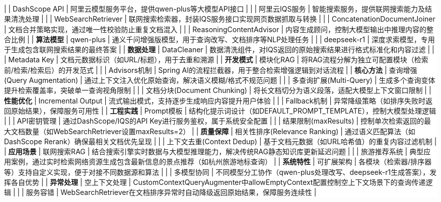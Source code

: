 |              | DashScope API               | 阿里云模型服务平台，提供qwen-plus等大模型API接口                                  |
|              | 阿里云IQS服务                    | 智能搜索服务，提供联网搜索能力及结果清洗处理                                          |
|              | WebSearchRetriever          | 联网搜索检索器，封装IQS服务接口实现网页数据抓取与转换                                    |
|              | ConcatenationDocumentJoiner | 文档合并策略实现，通过唯一性校验防止重复文档混入                                        |
|              | ReasoningContentAdvisor     | 内容生成顾问，控制大模型输出中推理内容的整合比例                                        |
| **算法模型**     | qwen-plus                   | 通义千问增强版模型，用于查询改写、文档排序等NLP处理任务                                   |
|              | deepseek-r1                 | 深度求索模型，专用于生成包含联网搜索结果的最终答案                                       |
| **数据处理**     | DataCleaner                 | 数据清洗组件，对IQS返回的原始搜索结果进行格式标准化和内容过滤                                |
|              | Metadata Key                | 文档元数据标识（如URL/标题），用于去重和溯源                                        |
| **开发模式**     | 模块化RAG                      | 将RAG流程分解为独立可配置模块（检索前/检索/检索后）的开发范式                               |
|              | Advisors机制                  | Spring AI的流程拦截器，用于整合检索增强逻辑到对话流程                                 |
| **核心方法**     | 查询增强(Query Augmentation)    | 通过上下文注入优化原始查询，解决语义模糊/格式不规范问题                                    |
|              | 多查询扩展(Multi-Query)          | 生成多个查询变体提升检索覆盖率，突破单一查询视角限制                                      |
|              | 文档分块(Document Chunking)     | 将长文档切分为语义段落，适配大模型上下文窗口限制                                        |
| **性能优化**     | Incremental Output          | 流式输出模式，支持逐步生成响应内容提升用户体验                                         |
|              | Fallback机制                  | 异常降级策略（如排序失败时返回原始结果），保障服务可用性                                    |
| **工程实践**     | Prompt模板                    | 结构化提示词设计（如DEFAULT_PROMPT_TEMPLATE），控制大模型处理逻辑                    |
|              | API密钥管理                     | 通过DashScope/IQS的API Key进行服务鉴权，属于系统安全配置                          |
|              | 结果限制(maxResults)            | 控制单次检索返回的最大文档数量（如WebSearchRetriever设置maxResults=2）              |
| **质量保障**     | 相关性排序(Relevance Ranking)    | 通过语义匹配算法（如DashScope Rerank）确保最相关文档优先呈现                          |
|              | 上下文去重(Context Dedup)        | 基于文档元数据（如URL哈希值）的重复内容过滤机制                                       |
| **应用场景**     | 联网搜索RAG                     | 结合搜索引擎实时数据与大模型推理能力，解决传统RAG静态知识库更新延迟问题                           |
|              | 旅游推荐系统                      | 典型应用案例，通过实时检索网络资源生成包含最新信息的景点推荐（如杭州旅游地标查询）                       |
| **系统特性**     | 可扩展架构                       | 各模块（检索器/排序器等）支持自定义实现，便于对接不同数据源和算法                               |
|              | 多模型协同                       | 不同模型分工协作（qwen-plus处理改写、deepseek-r1生成答案），发挥各自优势                  |
| **异常处理**     | 空上下文处理                      | CustomContextQueryAugmenter中allowEmptyContext配置控制空上下文场景下的查询传递逻辑 |
|              | 服务容错                        | WebSearchRetriever在文档排序异常时自动降级返回原始结果，保障服务连续性                    |


